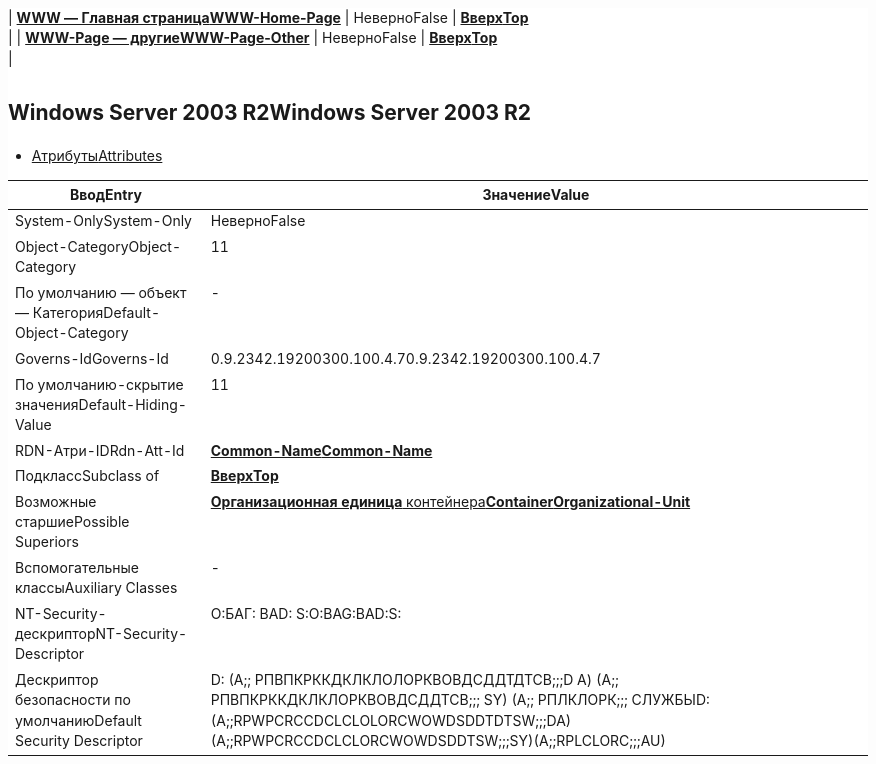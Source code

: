| [<span data-ttu-id="40d9b-432">**WWW — Главная страница**</span><span class="sxs-lookup"><span data-stu-id="40d9b-432">**WWW-Home-Page**</span></span>](a-wwwhomepage.md)                                      | <span data-ttu-id="40d9b-433">Неверно</span><span class="sxs-lookup"><span data-stu-id="40d9b-433">False</span></span>     | [<span data-ttu-id="40d9b-434">**Вверх**</span><span class="sxs-lookup"><span data-stu-id="40d9b-434">**Top**</span></span>](c-top.md)<br/>          |
| [<span data-ttu-id="40d9b-435">**WWW-Page — другие**</span><span class="sxs-lookup"><span data-stu-id="40d9b-435">**WWW-Page-Other**</span></span>](a-url.md)                                             | <span data-ttu-id="40d9b-436">Неверно</span><span class="sxs-lookup"><span data-stu-id="40d9b-436">False</span></span>     | [<span data-ttu-id="40d9b-437">**Вверх**</span><span class="sxs-lookup"><span data-stu-id="40d9b-437">**Top**</span></span>](c-top.md)<br/>          |



## <a name="windows-server-2003-r2"></a><span data-ttu-id="40d9b-438">Windows Server 2003 R2</span><span class="sxs-lookup"><span data-stu-id="40d9b-438">Windows Server 2003 R2</span></span>

-   [<span data-ttu-id="40d9b-439">Атрибуты</span><span class="sxs-lookup"><span data-stu-id="40d9b-439">Attributes</span></span>](#windows-server-2003-r2-attributes)



| <span data-ttu-id="40d9b-440">Ввод</span><span class="sxs-lookup"><span data-stu-id="40d9b-440">Entry</span></span> | <span data-ttu-id="40d9b-441">Значение</span><span class="sxs-lookup"><span data-stu-id="40d9b-441">Value</span></span> |
|-----------------------------|--------------------------------------------------------------------------------------------------|
| <span data-ttu-id="40d9b-442">System-Only</span><span class="sxs-lookup"><span data-stu-id="40d9b-442">System-Only</span></span>                 | <span data-ttu-id="40d9b-443">Неверно</span><span class="sxs-lookup"><span data-stu-id="40d9b-443">False</span></span>                                                                                            |
| <span data-ttu-id="40d9b-444">Object-Category</span><span class="sxs-lookup"><span data-stu-id="40d9b-444">Object-Category</span></span>             | <span data-ttu-id="40d9b-445">1</span><span class="sxs-lookup"><span data-stu-id="40d9b-445">1</span></span>                                                                                                |
| <span data-ttu-id="40d9b-446">По умолчанию — объект — Категория</span><span class="sxs-lookup"><span data-stu-id="40d9b-446">Default-Object-Category</span></span>     | \-                                                                                               |
| <span data-ttu-id="40d9b-447">Governs-Id</span><span class="sxs-lookup"><span data-stu-id="40d9b-447">Governs-Id</span></span>                  | <span data-ttu-id="40d9b-448">0.9.2342.19200300.100.4.7</span><span class="sxs-lookup"><span data-stu-id="40d9b-448">0.9.2342.19200300.100.4.7</span></span>                                                                        |
| <span data-ttu-id="40d9b-449">По умолчанию-скрытие значения</span><span class="sxs-lookup"><span data-stu-id="40d9b-449">Default-Hiding-Value</span></span>        | <span data-ttu-id="40d9b-450">1</span><span class="sxs-lookup"><span data-stu-id="40d9b-450">1</span></span>                                                                                                |
| <span data-ttu-id="40d9b-451">RDN-Атри-ID</span><span class="sxs-lookup"><span data-stu-id="40d9b-451">Rdn-Att-Id</span></span>                  | [<span data-ttu-id="40d9b-452">**Common-Name**</span><span class="sxs-lookup"><span data-stu-id="40d9b-452">**Common-Name**</span></span>](a-cn.md)<br/>                                                           |
| <span data-ttu-id="40d9b-453">Подкласс</span><span class="sxs-lookup"><span data-stu-id="40d9b-453">Subclass of</span></span>                 | [<span data-ttu-id="40d9b-454">**Вверх**</span><span class="sxs-lookup"><span data-stu-id="40d9b-454">**Top**</span></span>](c-top.md)<br/>                                                                  |
| <span data-ttu-id="40d9b-455">Возможные старшие</span><span class="sxs-lookup"><span data-stu-id="40d9b-455">Possible Superiors</span></span>          | <span data-ttu-id="40d9b-456">[](c-container.md)[**Организационная единица** контейнера](c-organizationalunit.md)</span><span class="sxs-lookup"><span data-stu-id="40d9b-456">[**Container**](c-container.md)[**Organizational-Unit**](c-organizationalunit.md)</span></span>              |
| <span data-ttu-id="40d9b-457">Вспомогательные классы</span><span class="sxs-lookup"><span data-stu-id="40d9b-457">Auxiliary Classes</span></span>           | \-                                                                                               |
| <span data-ttu-id="40d9b-458">NT-Security-дескриптор</span><span class="sxs-lookup"><span data-stu-id="40d9b-458">NT-Security-Descriptor</span></span>      | <span data-ttu-id="40d9b-459">О:БАГ: BAD: S:</span><span class="sxs-lookup"><span data-stu-id="40d9b-459">O:BAG:BAD:S:</span></span>                                                                                     |
| <span data-ttu-id="40d9b-460">Дескриптор безопасности по умолчанию</span><span class="sxs-lookup"><span data-stu-id="40d9b-460">Default Security Descriptor</span></span> | <span data-ttu-id="40d9b-461">D: (A;; РПВПКРККДКЛКЛОЛОРКВОВДСДДТДТСВ;;;D А) (A;; РПВПКРККДКЛКЛОРКВОВДСДДТСВ;;; SY) (A;; РПЛКЛОРК;;; СЛУЖБЫ</span><span class="sxs-lookup"><span data-stu-id="40d9b-461">D:(A;;RPWPCRCCDCLCLOLORCWOWDSDDTDTSW;;;DA)(A;;RPWPCRCCDCLCLORCWOWDSDDTSW;;;SY)(A;;RPLCLORC;;;AU)</span></span> |